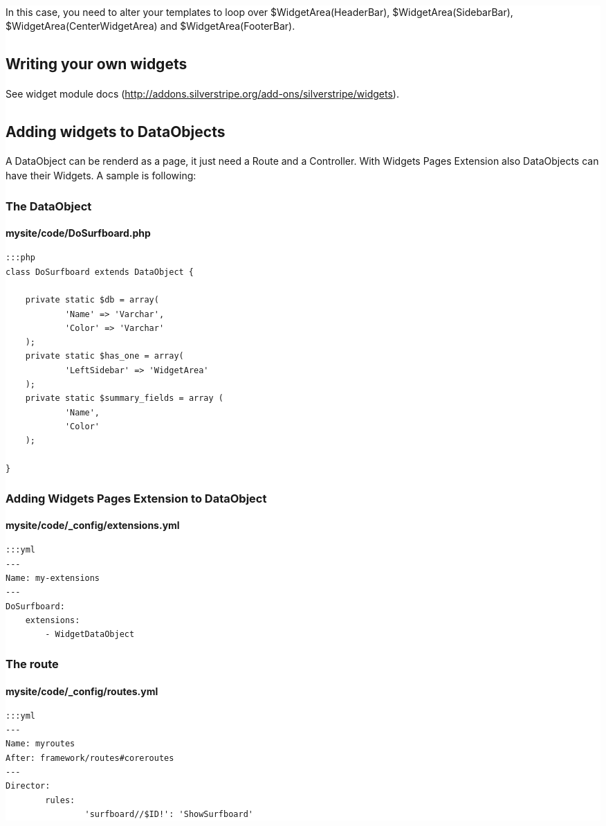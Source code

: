 In this case, you need to alter your templates to loop over $WidgetArea(HeaderBar), $WidgetArea(SidebarBar), 
$WidgetArea(CenterWidgetArea) and $WidgetArea(FooterBar).

## Writing your own widgets

See widget module docs (http://addons.silverstripe.org/add-ons/silverstripe/widgets).

## Adding widgets to DataObjects

A DataObject can be renderd as a page, it just need a Route and a Controller. With Widgets Pages Extension also 
DataObjects can have their Widgets. A sample is following:

### The DataObject

**mysite/code/DoSurfboard.php**

	:::php	
	class DoSurfboard extends DataObject {

		private static $db = array(
				'Name' => 'Varchar',
				'Color' => 'Varchar'
		);
		private static $has_one = array(
				'LeftSidebar' => 'WidgetArea'
		);
		private static $summary_fields = array (
				'Name',
				'Color'
		);

	}

### Adding Widgets Pages Extension to DataObject

**mysite/code/_config/extensions.yml**

	:::yml
	---
	Name: my-extensions
	---
	DoSurfboard:
		extensions:
			- WidgetDataObject

### The route

**mysite/code/_config/routes.yml**

	:::yml
	---
	Name: myroutes
	After: framework/routes#coreroutes
	---
	Director:
			rules:
					'surfboard//$ID!': 'ShowSurfboard'
